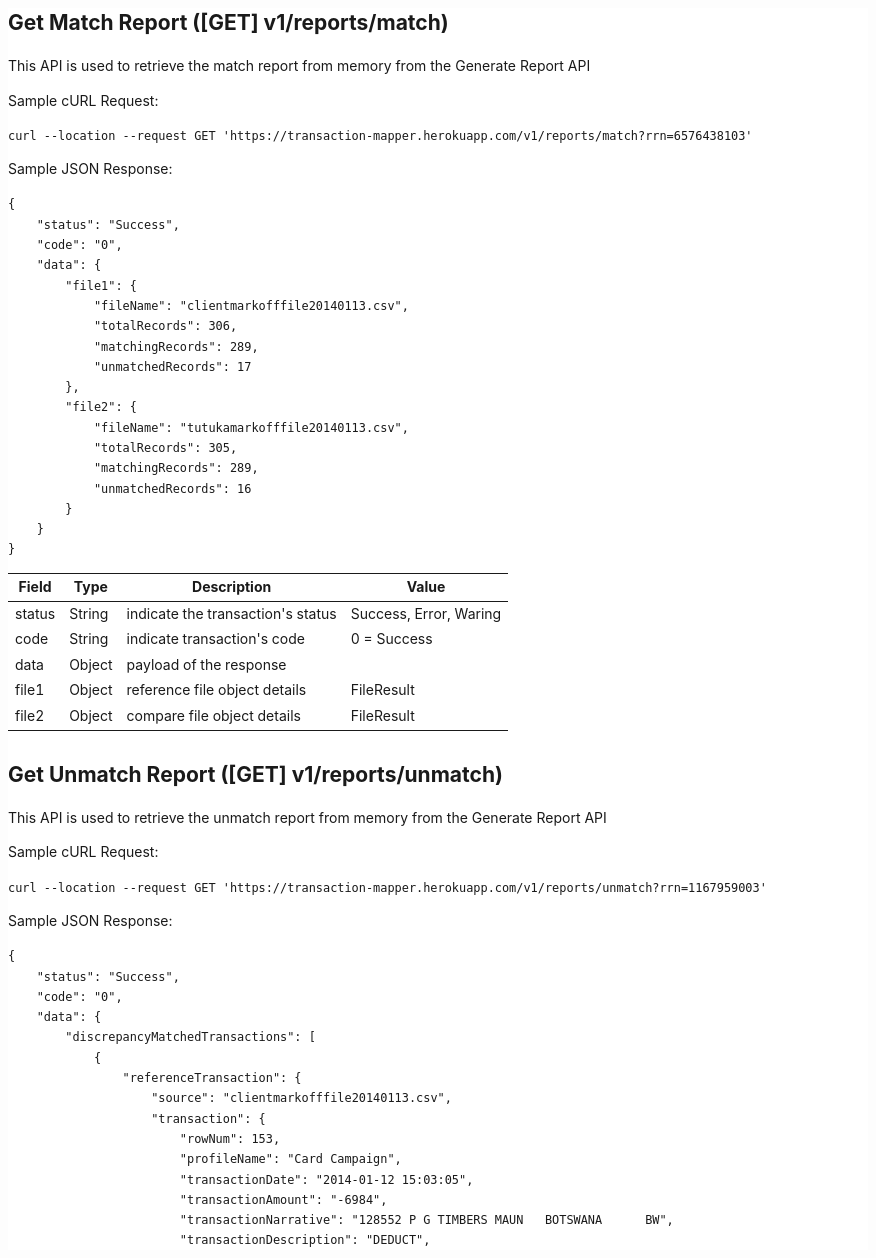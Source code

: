 ## Get Match Report ([GET] v1/reports/match)
This API is used to retrieve the match report from memory from the Generate Report API

Sample cURL Request:

    curl --location --request GET 'https://transaction-mapper.herokuapp.com/v1/reports/match?rrn=6576438103'

Sample JSON Response:

    {
        "status": "Success",
        "code": "0",
        "data": {
            "file1": {
                "fileName": "clientmarkofffile20140113.csv",
                "totalRecords": 306,
                "matchingRecords": 289,
                "unmatchedRecords": 17
            },
            "file2": {
                "fileName": "tutukamarkofffile20140113.csv",
                "totalRecords": 305,
                "matchingRecords": 289,
                "unmatchedRecords": 16
            }
        }
    }

|Field|Type  |Description|Value
|--|--|--|--|
| status |String  |indicate the transaction's status|Success, Error, Waring
|code|String|indicate transaction's code| 0 = Success
|data|Object|payload of the response
|file1|Object|reference file object details|FileResult
|file2|Object|compare file object details|FileResult

## Get Unmatch Report ([GET] v1/reports/unmatch)

This API is used to retrieve the unmatch report from memory from the Generate Report API

Sample cURL Request:

    curl --location --request GET 'https://transaction-mapper.herokuapp.com/v1/reports/unmatch?rrn=1167959003'

Sample JSON Response:

    {
        "status": "Success",
        "code": "0",
        "data": {
            "discrepancyMatchedTransactions": [
                {
                    "referenceTransaction": {
                        "source": "clientmarkofffile20140113.csv",
                        "transaction": {
                            "rowNum": 153,
                            "profileName": "Card Campaign",
                            "transactionDate": "2014-01-12 15:03:05",
                            "transactionAmount": "-6984",
                            "transactionNarrative": "128552 P G TIMBERS MAUN   BOTSWANA      BW",
                            "transactionDescription": "DEDUCT",